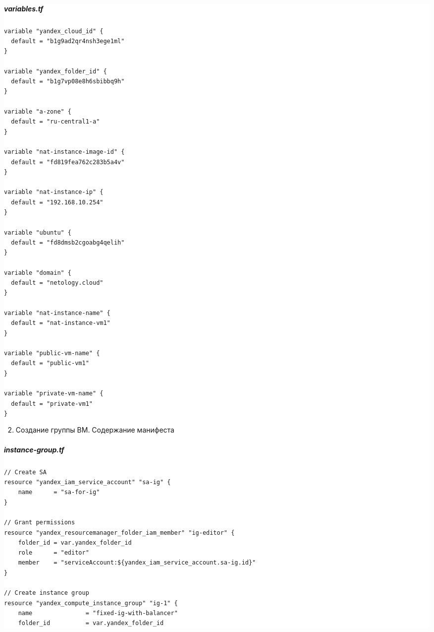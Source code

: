 ##### variables.tf

```commandline
variable "yandex_cloud_id" {
  default = "b1g9ad2qr4nsh3ege1ml"
}

variable "yandex_folder_id" {
  default = "b1g7vp08e8h6sbibbq9h"
}

variable "a-zone" {
  default = "ru-central1-a"
}

variable "nat-instance-image-id" {
  default = "fd819fea762c283b5a4v"
}

variable "nat-instance-ip" {
  default = "192.168.10.254"
}

variable "ubuntu" {
  default = "fd8dmsb2cgoabg4qelih"
}

variable "domain" {
  default = "netology.cloud"
}

variable "nat-instance-name" {
  default = "nat-instance-vm1"
}

variable "public-vm-name" {
  default = "public-vm1"
}

variable "private-vm-name" {
  default = "private-vm1"
}
```

2) Создание группы ВМ. Содержание манифеста

##### instance-group.tf

```commandline
// Create SA
resource "yandex_iam_service_account" "sa-ig" {
    name      = "sa-for-ig"
}

// Grant permissions
resource "yandex_resourcemanager_folder_iam_member" "ig-editor" {
    folder_id = var.yandex_folder_id
    role      = "editor"
    member    = "serviceAccount:${yandex_iam_service_account.sa-ig.id}"
}

// Create instance group
resource "yandex_compute_instance_group" "ig-1" {
    name               = "fixed-ig-with-balancer"
    folder_id          = var.yandex_folder_id
```